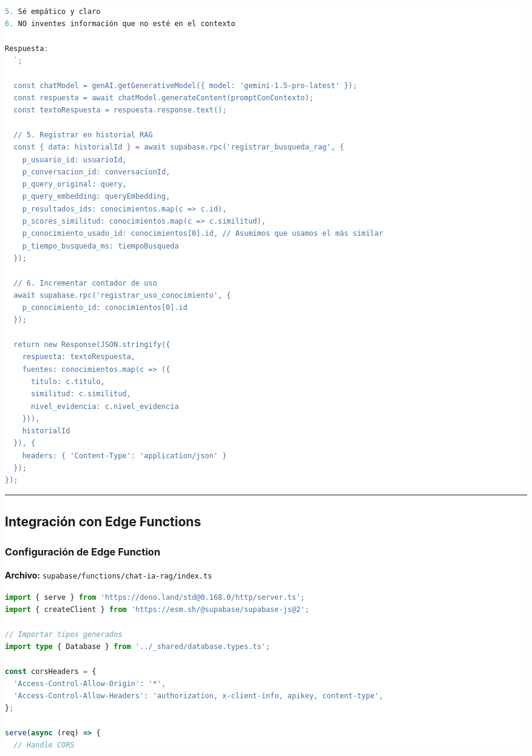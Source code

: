 ```typescript
5. Sé empático y claro
6. NO inventes información que no esté en el contexto

Respuesta:
  `;

  const chatModel = genAI.getGenerativeModel({ model: 'gemini-1.5-pro-latest' });
  const respuesta = await chatModel.generateContent(promptConContexto);
  const textoRespuesta = respuesta.response.text();

  // 5. Registrar en historial RAG
  const { data: historialId } = await supabase.rpc('registrar_busqueda_rag', {
    p_usuario_id: usuarioId,
    p_conversacion_id: conversacionId,
    p_query_original: query,
    p_query_embedding: queryEmbedding,
    p_resultados_ids: conocimientos.map(c => c.id),
    p_scores_similitud: conocimientos.map(c => c.similitud),
    p_conocimiento_usado_id: conocimientos[0].id, // Asumimos que usamos el más similar
    p_tiempo_busqueda_ms: tiempoBusqueda
  });

  // 6. Incrementar contador de uso
  await supabase.rpc('registrar_uso_conocimiento', {
    p_conocimiento_id: conocimientos[0].id
  });

  return new Response(JSON.stringify({
    respuesta: textoRespuesta,
    fuentes: conocimientos.map(c => ({
      titulo: c.titulo,
      similitud: c.similitud,
      nivel_evidencia: c.nivel_evidencia
    })),
    historialId
  }), {
    headers: { 'Content-Type': 'application/json' }
  });
});
```

---

## Integración con Edge Functions

### Configuración de Edge Function

**Archivo:** `supabase/functions/chat-ia-rag/index.ts`

```typescript
import { serve } from 'https://deno.land/std@0.168.0/http/server.ts';
import { createClient } from 'https://esm.sh/@supabase/supabase-js@2';

// Importar tipos generados
import type { Database } from '../_shared/database.types.ts';

const corsHeaders = {
  'Access-Control-Allow-Origin': '*',
  'Access-Control-Allow-Headers': 'authorization, x-client-info, apikey, content-type',
};

serve(async (req) => {
  // Handle CORS
```